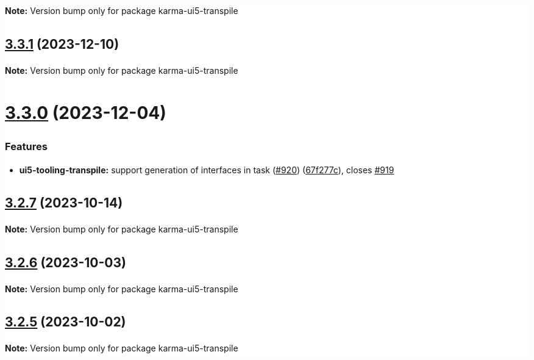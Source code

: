 **Note:** Version bump only for package karma-ui5-transpile





## [3.3.1](https://github.com/ui5-community/ui5-ecosystem-showcase/compare/karma-ui5-transpile@3.3.0...karma-ui5-transpile@3.3.1) (2023-12-10)

**Note:** Version bump only for package karma-ui5-transpile





# [3.3.0](https://github.com/ui5-community/ui5-ecosystem-showcase/compare/karma-ui5-transpile@3.2.7...karma-ui5-transpile@3.3.0) (2023-12-04)


### Features

* **ui5-tooling-transpile:** support generation of interfaces in task ([#920](https://github.com/ui5-community/ui5-ecosystem-showcase/issues/920)) ([67f277c](https://github.com/ui5-community/ui5-ecosystem-showcase/commit/67f277cd095dd9af6fbaeaa0f5f5beeabdfaf6e5)), closes [#919](https://github.com/ui5-community/ui5-ecosystem-showcase/issues/919)





## [3.2.7](https://github.com/ui5-community/ui5-ecosystem-showcase/compare/karma-ui5-transpile@3.2.6...karma-ui5-transpile@3.2.7) (2023-10-14)

**Note:** Version bump only for package karma-ui5-transpile





## [3.2.6](https://github.com/ui5-community/ui5-ecosystem-showcase/compare/karma-ui5-transpile@3.2.5...karma-ui5-transpile@3.2.6) (2023-10-03)

**Note:** Version bump only for package karma-ui5-transpile





## [3.2.5](https://github.com/ui5-community/ui5-ecosystem-showcase/compare/karma-ui5-transpile@3.2.4...karma-ui5-transpile@3.2.5) (2023-10-02)

**Note:** Version bump only for package karma-ui5-transpile


